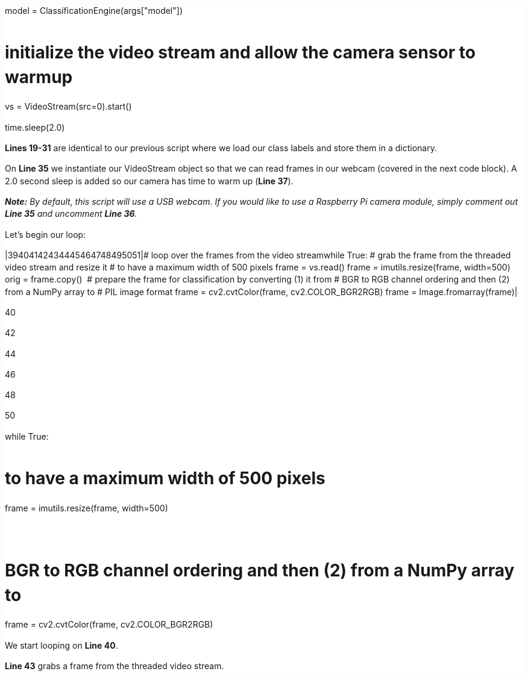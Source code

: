 model = ClassificationEngine(args["model"])

# initialize the video stream and allow the camera sensor to warmup

vs = VideoStream(src=0).start()

time.sleep(2.0)

**Lines 19-31** are identical to our previous script where we load our class labels and store them in a dictionary.

On **Line 35** we instantiate our 
VideoStream object so that we can read frames in our webcam (covered in the next code block). A 
2.0 second sleep is added so our camera has time to warm up (**Line 37**).

***Note:*** *By default, this script will use a USB webcam. If you would like to use a Raspberry Pi camera module, simply comment out **Line 35** and uncomment **Line 36**.*

Let’s begin our loop:



|39404142434445464748495051|# loop over the frames from the video streamwhile True: # grab the frame from the threaded video stream and resize it # to have a maximum width of 500 pixels frame = vs.read() frame = imutils.resize(frame, width=500) orig = frame.copy()  # prepare the frame for classification by converting (1) it from # BGR to RGB channel ordering and then (2) from a NumPy array to # PIL image format frame = cv2.cvtColor(frame, cv2.COLOR_BGR2RGB) frame = Image.fromarray(frame)|

40


42


44


46


48


50


while True:

 # to have a maximum width of 500 pixels

 frame = imutils.resize(frame, width=500)

 

 # BGR to RGB channel ordering and then (2) from a NumPy array to

 frame = cv2.cvtColor(frame, cv2.COLOR_BGR2RGB)

We start looping on **Line 40**.

**Line 43** grabs a 
frame from the threaded video stream.
